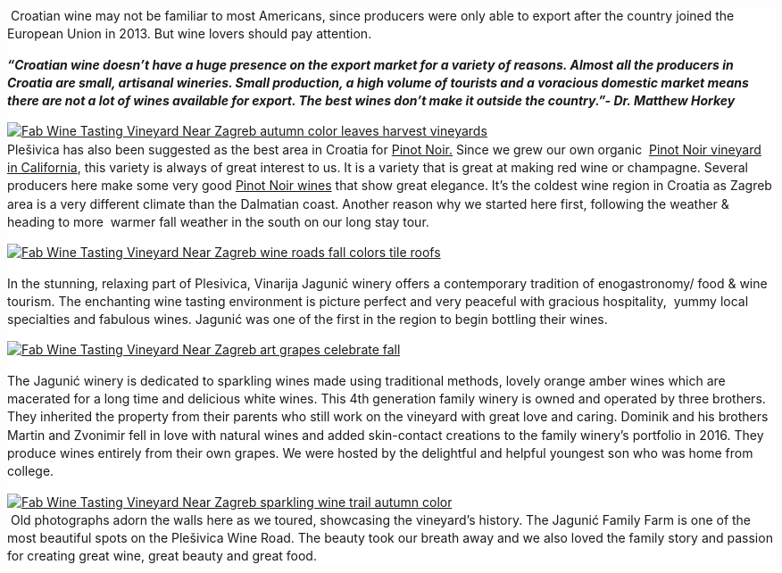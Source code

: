 <iframe allow="accelerometer; autoplay; clipboard-write; encrypted-media; gyroscope; picture-in-picture; web-share" allowfullscreen frameborder="0" height="315" src="https://www.youtube.com/embed/P3Om-ebsB4U?si=IrRngF4_PYayyOSU" title="YouTube video player" width="560"></iframe>

 Croatian wine may not be familiar to most Americans, since producers were only able to export after the country joined the European Union in 2013. But wine lovers should pay attention.   
  
**_“Croatian wine doesn’t have a huge presence on the export market for a variety of reasons. Almost all the producers in Croatia are small, artisanal wineries. Small production, a high volume of tourists and a voracious domestic market means there are not a lot of wines available for export. The best wines don’t make it outside the country.”- Dr. Matthew Horkey_**  
  
[![Fab Wine Tasting Vineyard Near Zagreb  autumn color leaves harvest vineyards ](https://pub-ac94b3f306b24c0dba4238943c97f2e1.r2.dev/6a00e5502a9507883302c8d39fd2ca200d.jpg "Fab Wine Tasting Vineyard Near Zagreb  autumn color leaves harvest vineyards ")](https://pub-ac94b3f306b24c0dba4238943c97f2e1.r2.dev/6a00e5502a9507883302c8d399317f200c-2048x1291-1.jpg)  
Plešivica has also been suggested as the best area in Croatia for [Pinot Noir.](http://soultravelers3new.local/2006/10/route-des-grand.html) Since we grew our own organic  [Pinot Noir vineyard in California](http://soultravelers3new.local/2012/01/kids-love-vineyards-and-wine-tasting.html), this variety is always of great interest to us. It is a variety that is great at making red wine or champagne. Several producers here make some very good [Pinot Noir wines](http://soultravelers3new.local/2006/10/the-heart-of-bu.html) that show great elegance. It’s the coldest wine region in Croatia as Zagreb area is a very different climate than the Dalmatian coast. Another reason why we started here first, following the weather & heading to more  warmer fall weather in the south on our long stay tour.  
  
  
[![Fab Wine Tasting Vineyard Near Zagreb wine roads fall colors tile roofs ](https://pub-ac94b3f306b24c0dba4238943c97f2e1.r2.dev/6a00e5502a9507883302c8d39f7c33200b.jpg "Fab Wine Tasting Vineyard Near Zagreb wine roads fall colors tile roofs ")](https://pub-ac94b3f306b24c0dba4238943c97f2e1.r2.dev/6a00e5502a9507883302c8d399317f200c-2048x1291-1.jpg)  
  
In the stunning, relaxing part of Plesivica, Vinarija Jagunić winery offers a contemporary tradition of enogastronomy/ food & wine tourism. The enchanting wine tasting environment is picture perfect and very peaceful with gracious hospitality,  yummy local specialties and fabulous wines. Jagunić was one of the first in the region to begin bottling their wines.  
  

  
[![Fab Wine Tasting Vineyard Near Zagreb art grapes celebrate fall ](https://pub-ac94b3f306b24c0dba4238943c97f2e1.r2.dev/6a00e5502a9507883302c8d39fd30b200d.jpg "Fab Wine Tasting Vineyard Near Zagreb art grapes celebrate fall ")](https://pub-ac94b3f306b24c0dba4238943c97f2e1.r2.dev/6a00e5502a9507883302c8d399317f200c-2048x1291-1.jpg)  
  
The Jagunić winery is dedicated to sparkling wines made using traditional methods, lovely orange amber wines which are macerated for a long time and delicious white wines. This 4th generation family winery is owned and operated by three brothers. They inherited the property from their parents who still work on the vineyard with great love and caring. Dominik and his brothers Martin and Zvonimir fell in love with natural wines and added skin-contact creations to the family winery’s portfolio in 2016. They produce wines entirely from their own grapes. We were hosted by the delightful and helpful youngest son who was home from college.  
  

[](https://pub-ac94b3f306b24c0dba4238943c97f2e1.r2.dev/6a00e5502a9507883302c8d399317f200c-2048x1291-1.jpg)[![Fab Wine Tasting Vineyard Near Zagreb sparkling wine trail autumn color ](https://pub-ac94b3f306b24c0dba4238943c97f2e1.r2.dev/6a00e5502a9507883302c8d39f7865200b.jpg "Fab Wine Tasting Vineyard Near Zagreb sparkling wine trail autumn color ")](https://pub-ac94b3f306b24c0dba4238943c97f2e1.r2.dev/6a00e5502a9507883302c8d399317f200c-2048x1291-1.jpg)[  
](https://pub-ac94b3f306b24c0dba4238943c97f2e1.r2.dev/6a00e5502a9507883302c8d399317f200c-2048x1291-1.jpg) Old photographs adorn the walls here as we toured, showcasing the vineyard’s history. The Jagunić Family Farm is one of the most beautiful spots on the Plešivica Wine Road. The beauty took our breath away and we also loved the family story and passion for creating great wine, great beauty and great food.
